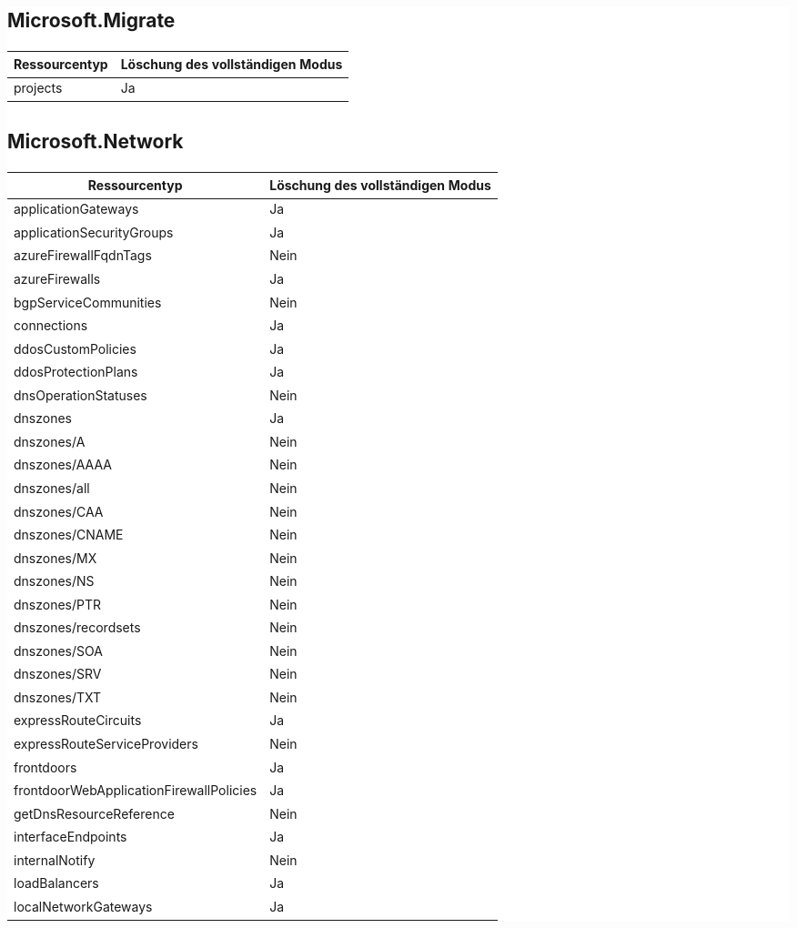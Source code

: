 ## <a name="microsoftmigrate"></a>Microsoft.Migrate
| Ressourcentyp | Löschung des vollständigen Modus |
| ------------- | ----------- |
| projects | Ja | 

## <a name="microsoftnetwork"></a>Microsoft.Network
| Ressourcentyp | Löschung des vollständigen Modus |
| ------------- | ----------- |
| applicationGateways | Ja | 
| applicationSecurityGroups | Ja | 
| azureFirewallFqdnTags | Nein | 
| azureFirewalls | Ja | 
| bgpServiceCommunities | Nein | 
| connections | Ja | 
| ddosCustomPolicies | Ja | 
| ddosProtectionPlans | Ja | 
| dnsOperationStatuses | Nein | 
| dnszones | Ja | 
| dnszones/A | Nein | 
| dnszones/AAAA | Nein | 
| dnszones/all | Nein | 
| dnszones/CAA | Nein | 
| dnszones/CNAME | Nein | 
| dnszones/MX | Nein | 
| dnszones/NS | Nein | 
| dnszones/PTR | Nein | 
| dnszones/recordsets | Nein | 
| dnszones/SOA | Nein | 
| dnszones/SRV | Nein | 
| dnszones/TXT | Nein | 
| expressRouteCircuits | Ja | 
| expressRouteServiceProviders | Nein | 
| frontdoors | Ja | 
| frontdoorWebApplicationFirewallPolicies | Ja | 
| getDnsResourceReference | Nein | 
| interfaceEndpoints | Ja | 
| internalNotify | Nein | 
| loadBalancers | Ja | 
| localNetworkGateways | Ja | 